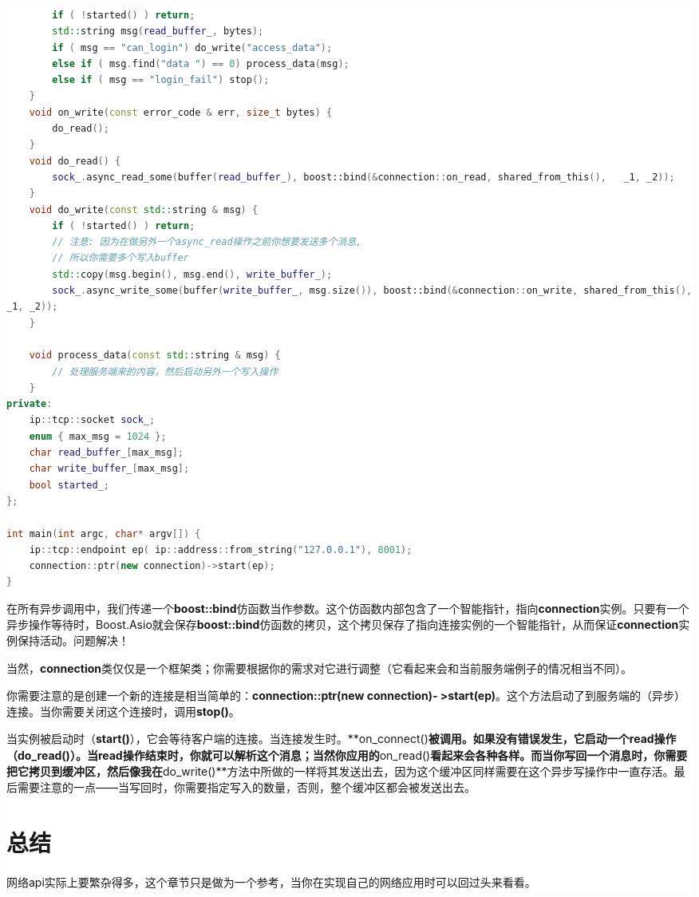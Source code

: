 ```c++
        if ( !started() ) return;
        std::string msg(read_buffer_, bytes);
        if ( msg == "can_login") do_write("access_data");
        else if ( msg.find("data ") == 0) process_data(msg);
        else if ( msg == "login_fail") stop();
    }
    void on_write(const error_code & err, size_t bytes) {
        do_read(); 
    }
    void do_read() {
        sock_.async_read_some(buffer(read_buffer_), boost::bind(&connection::on_read, shared_from_this(),   _1, _2)); 
    }
    void do_write(const std::string & msg) {
        if ( !started() ) return;
        // 注意: 因为在做另外一个async_read操作之前你想要发送多个消息, 
        // 所以你需要多个写入buffer
        std::copy(msg.begin(), msg.end(), write_buffer_);
        sock_.async_write_some(buffer(write_buffer_, msg.size()), boost::bind(&connection::on_write, shared_from_this(), _1, _2)); 
    }

    void process_data(const std::string & msg) {
        // 处理服务端来的内容，然后启动另外一个写入操作
    }
private:
    ip::tcp::socket sock_;
    enum { max_msg = 1024 };
    char read_buffer_[max_msg];
    char write_buffer_[max_msg];
    bool started_;
};

int main(int argc, char* argv[]) {
    ip::tcp::endpoint ep( ip::address::from_string("127.0.0.1"), 8001);
    connection::ptr(new connection)->start(ep);
} 
```

在所有异步调用中，我们传递一个**boost::bind**仿函数当作参数。这个仿函数内部包含了一个智能指针，指向**connection**实例。只要有一个异步操作等待时，Boost.Asio就会保存**boost::bind**仿函数的拷贝，这个拷贝保存了指向连接实例的一个智能指针，从而保证**connection**实例保持活动。问题解决！  

当然，**connection**类仅仅是一个框架类；你需要根据你的需求对它进行调整（它看起来会和当前服务端例子的情况相当不同）。   

你需要注意的是创建一个新的连接是相当简单的：**connection::ptr(new connection)- >start(ep)**。这个方法启动了到服务端的（异步）连接。当你需要关闭这个连接时，调用**stop()**。   

当实例被启动时（**start()**），它会等待客户端的连接。当连接发生时。**on_connect()**被调用。如果没有错误发生，它启动一个read操作（**do_read()**）。当read操作结束时，你就可以解析这个消息；当然你应用的**on_read()**看起来会各种各样。而当你写回一个消息时，你需要把它拷贝到缓冲区，然后像我在**do_write()**方法中所做的一样将其发送出去，因为这个缓冲区同样需要在这个异步写操作中一直存活。最后需要注意的一点——当写回时，你需要指定写入的数量，否则，整个缓冲区都会被发送出去。    

# 总结
网络api实际上要繁杂得多，这个章节只是做为一个参考，当你在实现自己的网络应用时可以回过头来看看。  
